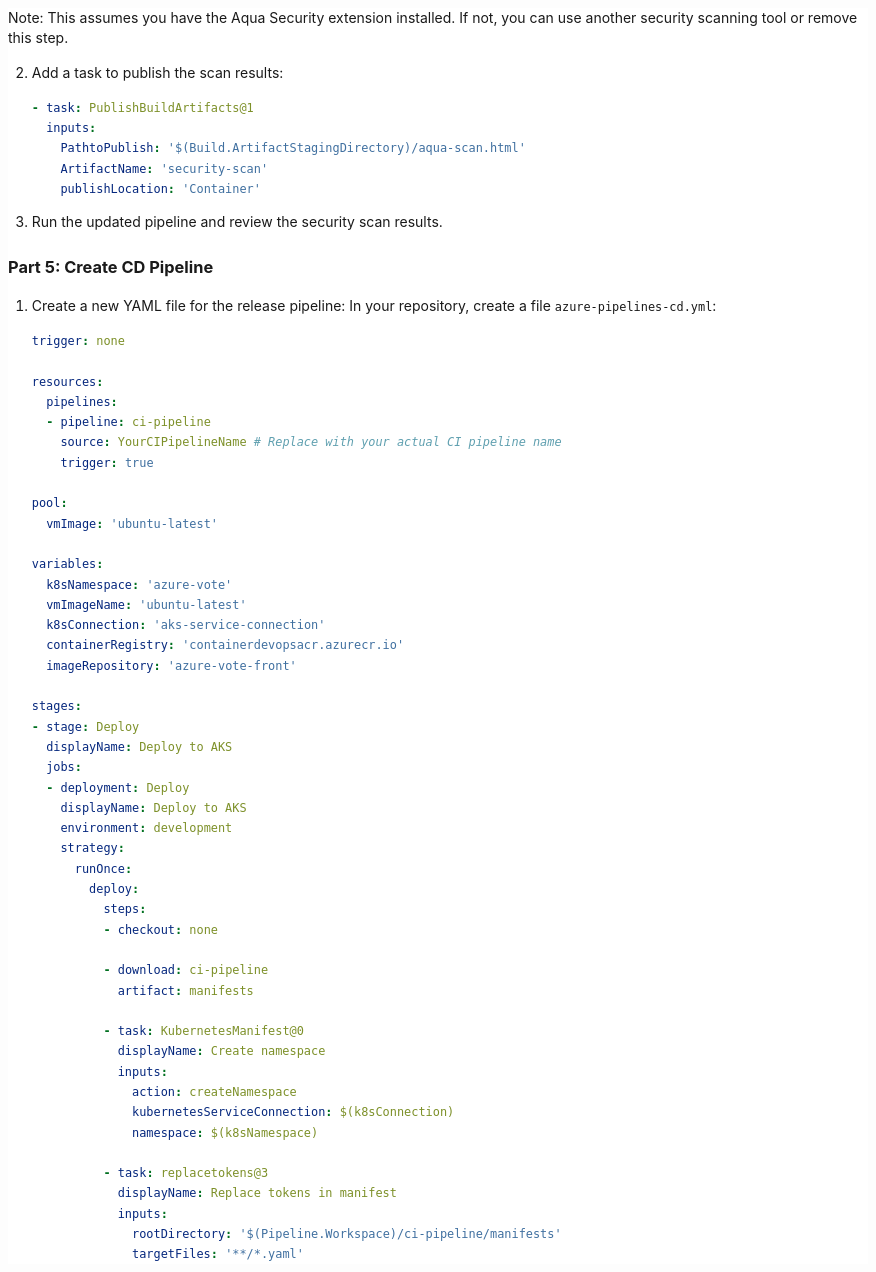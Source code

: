    Note: This assumes you have the Aqua Security extension installed. If not, you can use another security scanning tool or remove this step.

2. Add a task to publish the scan results:
   ```yaml
   - task: PublishBuildArtifacts@1
     inputs:
       PathtoPublish: '$(Build.ArtifactStagingDirectory)/aqua-scan.html'
       ArtifactName: 'security-scan'
       publishLocation: 'Container'
   ```

3. Run the updated pipeline and review the security scan results.

### Part 5: Create CD Pipeline

1. Create a new YAML file for the release pipeline:
   In your repository, create a file `azure-pipelines-cd.yml`:
   ```yaml
   trigger: none
   
   resources:
     pipelines:
     - pipeline: ci-pipeline
       source: YourCIPipelineName # Replace with your actual CI pipeline name
       trigger: true
   
   pool:
     vmImage: 'ubuntu-latest'
   
   variables:
     k8sNamespace: 'azure-vote'
     vmImageName: 'ubuntu-latest'
     k8sConnection: 'aks-service-connection'
     containerRegistry: 'containerdevopsacr.azurecr.io'
     imageRepository: 'azure-vote-front'
   
   stages:
   - stage: Deploy
     displayName: Deploy to AKS
     jobs:
     - deployment: Deploy
       displayName: Deploy to AKS
       environment: development
       strategy:
         runOnce:
           deploy:
             steps:
             - checkout: none
   
             - download: ci-pipeline
               artifact: manifests
   
             - task: KubernetesManifest@0
               displayName: Create namespace
               inputs:
                 action: createNamespace
                 kubernetesServiceConnection: $(k8sConnection)
                 namespace: $(k8sNamespace)
   
             - task: replacetokens@3
               displayName: Replace tokens in manifest
               inputs:
                 rootDirectory: '$(Pipeline.Workspace)/ci-pipeline/manifests'
                 targetFiles: '**/*.yaml'
   ```